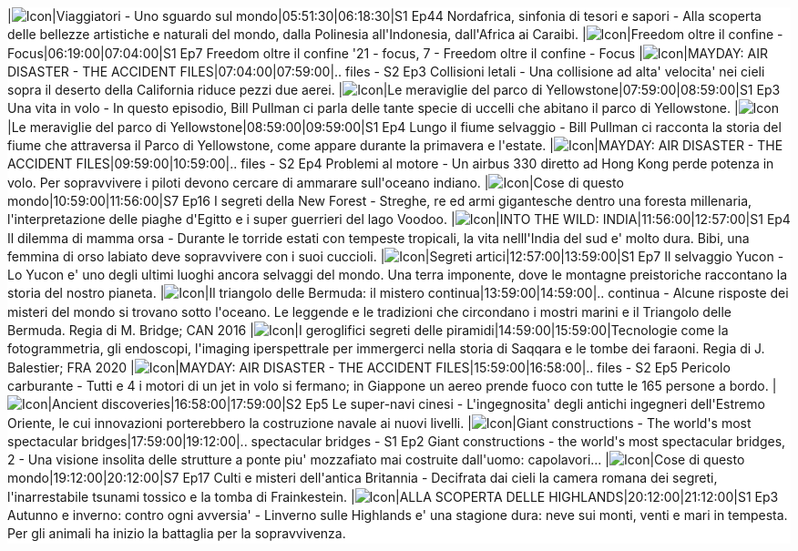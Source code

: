 |![Icon](https://guidatv.sky.it/uuid/80230088-fc09-4a0b-b829-194e23631732/cover?md5ChecksumParam=bdde99d1c63c82545f7d44a88f555b79)|Viaggiatori - Uno sguardo sul mondo|05:51:30|06:18:30|S1 Ep44 Nordafrica, sinfonia di tesori e sapori - Alla scoperta delle bellezze artistiche e naturali del mondo, dalla Polinesia all&#039;Indonesia, dall&#039;Africa ai Caraibi.
|![Icon](https://guidatv.sky.it/uuid/c2a5fc52-9313-43ec-ad38-c13251874e22/cover?md5ChecksumParam=fcfa01049983221a3ce828b6fe956ec4)|Freedom oltre il confine - Focus|06:19:00|07:04:00|S1 Ep7 Freedom oltre il confine &#039;21 - focus, 7 - Freedom oltre il confine - Focus
|![Icon](https://guidatv.sky.it/uuid/151142d4-80d0-4fd3-9527-beea2d90f38c/cover?md5ChecksumParam=fbb1c8c10a745738d8b38f8db025eec8)|MAYDAY: AIR DISASTER - THE ACCIDENT FILES|07:04:00|07:59:00|.. files - S2 Ep3 Collisioni letali - Una collisione ad alta&#039; velocita&#039; nei cieli sopra il deserto della California riduce pezzi due aerei.
|![Icon](https://guidatv.sky.it/uuid/89ecf27e-6f62-42b2-bb88-3c92e3027f88/cover?md5ChecksumParam=cb83419223e685a0cd35bc5089cf2551)|Le meraviglie del parco di Yellowstone|07:59:00|08:59:00|S1 Ep3 Una vita in volo - In questo episodio, Bill Pullman ci parla delle tante specie di uccelli che abitano il parco di Yellowstone.
|![Icon](https://guidatv.sky.it/uuid/aa190b68-e33d-4555-aa8f-2ff93836d278/cover?md5ChecksumParam=cb83419223e685a0cd35bc5089cf2551)|Le meraviglie del parco di Yellowstone|08:59:00|09:59:00|S1 Ep4 Lungo il fiume selvaggio - Bill Pullman ci racconta la storia del fiume che attraversa il Parco di Yellowstone, come appare durante la primavera e l&#039;estate.
|![Icon](https://guidatv.sky.it/uuid/3712e18c-12b0-425c-b648-66114b4b1b14/cover?md5ChecksumParam=fbb1c8c10a745738d8b38f8db025eec8)|MAYDAY: AIR DISASTER - THE ACCIDENT FILES|09:59:00|10:59:00|.. files - S2 Ep4 Problemi al motore - Un airbus 330 diretto ad Hong Kong perde potenza in volo. Per sopravvivere i piloti devono cercare di ammarare sull&#039;oceano indiano.
|![Icon](https://guidatv.sky.it/uuid/a769bdb3-b647-4090-9aa2-dfe3fe9e99cd/cover?md5ChecksumParam=fd9c00bc63419834930a03134e96f2bd)|Cose di questo mondo|10:59:00|11:56:00|S7 Ep16 I segreti della New Forest - Streghe, re ed armi gigantesche dentro una foresta millenaria, l&#039;interpretazione delle piaghe d&#039;Egitto e i super guerrieri del lago Voodoo.
|![Icon](https://guidatv.sky.it/uuid/5d7d73e5-a173-465e-956d-b788be3d0108/cover?md5ChecksumParam=31950361f13ec1a1ec79f0a79017d1c8)|INTO THE WILD: INDIA|11:56:00|12:57:00|S1 Ep4 Il dilemma di mamma orsa - Durante le torride estati con tempeste tropicali, la vita nelll&#039;India del sud e&#039; molto dura. Bibi, una femmina di orso labiato deve sopravvivere con i suoi cuccioli.
|![Icon](https://guidatv.sky.it/uuid/b58b4129-a745-4d1d-988e-b7b2353fafa0/cover?md5ChecksumParam=61e88dcc3d369266e43d251ccf89b07b)|Segreti artici|12:57:00|13:59:00|S1 Ep7 Il selvaggio Yucon - Lo Yucon e&#039; uno degli ultimi luoghi ancora selvaggi del mondo. Una terra imponente, dove le montagne preistoriche raccontano la storia del nostro pianeta.
|![Icon](https://guidatv.sky.it/uuid/5553568a-ffbc-4f9c-9a72-13ccf7c84b3d/cover?md5ChecksumParam=7167344a35e766c48b560641f7e0a11a)|Il triangolo delle Bermuda: il mistero continua|13:59:00|14:59:00|.. continua - Alcune risposte dei misteri del mondo si trovano sotto l&#039;oceano. Le leggende e le tradizioni che circondano i mostri marini e il Triangolo delle Bermuda. Regia di M. Bridge; CAN 2016
|![Icon](https://guidatv.sky.it/uuid/dd9480c6-51bf-4fda-85dd-4d5b7794b5b5/cover?md5ChecksumParam=a5b3502acd22c79c76adfb8af0a670be)|I geroglifici segreti delle piramidi|14:59:00|15:59:00|Tecnologie come la fotogrammetria, gli endoscopi, l&#039;imaging iperspettrale per immergerci nella storia di Saqqara e le tombe dei faraoni. Regia di J. Balestier; FRA 2020
|![Icon](https://guidatv.sky.it/uuid/a17f861a-1d1c-4c62-947c-7c9dfa2f40f7/cover?md5ChecksumParam=fbb1c8c10a745738d8b38f8db025eec8)|MAYDAY: AIR DISASTER - THE ACCIDENT FILES|15:59:00|16:58:00|.. files - S2 Ep5 Pericolo carburante - Tutti e 4 i motori di un jet in volo si fermano; in Giappone un aereo prende fuoco con tutte le 165 persone a bordo.
|![Icon](https://guidatv.sky.it/uuid/a00c3a09-e85a-4a6c-a495-e784d6580ef5/cover?md5ChecksumParam=67905b235d17bd0f49db94aa83225ea6)|Ancient discoveries|16:58:00|17:59:00|S2 Ep5 Le super-navi cinesi - L&#039;ingegnosita&#039; degli antichi ingegneri dell&#039;Estremo Oriente, le cui innovazioni porterebbero la costruzione navale ai nuovi livelli.
|![Icon](https://guidatv.sky.it/uuid/83e5d0c2-81bc-438b-a75d-c740ca006ce5/cover?md5ChecksumParam=cd665d28cfe34dd8053a78e33d766ebe)|Giant constructions - The world&#039;s most spectacular bridges|17:59:00|19:12:00|.. spectacular bridges - S1 Ep2 Giant constructions - the world&#039;s most spectacular bridges, 2 - Una visione insolita delle strutture a ponte piu&#039; mozzafiato mai costruite dall&#039;uomo: capolavori...
|![Icon](https://guidatv.sky.it/uuid/843da790-c241-449a-8047-a1cf6378ec61/cover?md5ChecksumParam=fd9c00bc63419834930a03134e96f2bd)|Cose di questo mondo|19:12:00|20:12:00|S7 Ep17 Culti e misteri dell&#039;antica Britannia - Decifrata dai cieli la camera romana dei segreti, l&#039;inarrestabile tsunami tossico e la tomba di Frainkestein.
|![Icon](https://guidatv.sky.it/uuid/d2750bde-bc9c-409e-a31d-abafaa7b3cdc/cover?md5ChecksumParam=5642d81f582ab3ab3c2162a632a5353b)|ALLA SCOPERTA DELLE HIGHLANDS|20:12:00|21:12:00|S1 Ep3 Autunno e inverno: contro ogni avversia&#039; - Linverno sulle Highlands e&#039; una stagione dura: neve sui monti, venti e mari in tempesta. Per gli animali ha inizio la battaglia per la sopravvivenza.